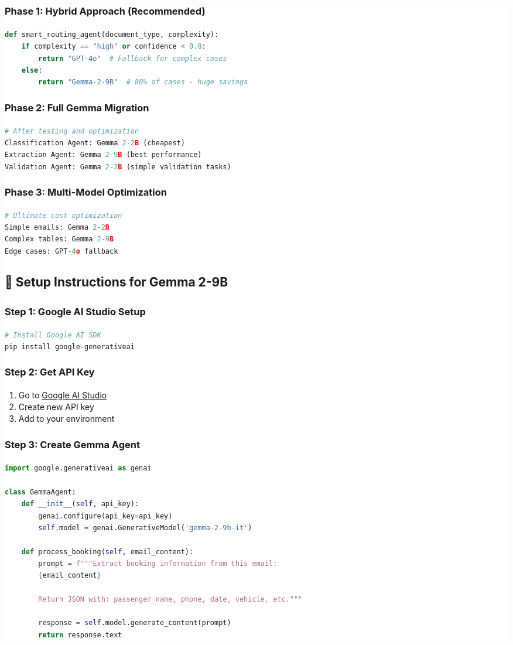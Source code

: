### **Phase 1: Hybrid Approach (Recommended)**
```python
def smart_routing_agent(document_type, complexity):
    if complexity == "high" or confidence < 0.8:
        return "GPT-4o"  # Fallback for complex cases
    else:
        return "Gemma-2-9B"  # 80% of cases - huge savings
```

### **Phase 2: Full Gemma Migration**
```python
# After testing and optimization
Classification Agent: Gemma 2-2B (cheapest)
Extraction Agent: Gemma 2-9B (best performance)
Validation Agent: Gemma 2-2B (simple validation tasks)
```

### **Phase 3: Multi-Model Optimization**
```python
# Ultimate cost optimization
Simple emails: Gemma 2-2B
Complex tables: Gemma 2-9B  
Edge cases: GPT-4o fallback
```

## 🔧 **Setup Instructions for Gemma 2-9B**

### **Step 1: Google AI Studio Setup**
```bash
# Install Google AI SDK
pip install google-generativeai
```

### **Step 2: Get API Key**
1. Go to [Google AI Studio](https://makersuite.google.com/app/apikey)
2. Create new API key
3. Add to your environment

### **Step 3: Create Gemma Agent**
```python
import google.generativeai as genai

class GemmaAgent:
    def __init__(self, api_key):
        genai.configure(api_key=api_key)
        self.model = genai.GenerativeModel('gemma-2-9b-it')
    
    def process_booking(self, email_content):
        prompt = f"""Extract booking information from this email:
        {email_content}
        
        Return JSON with: passenger_name, phone, date, vehicle, etc."""
        
        response = self.model.generate_content(prompt)
        return response.text
```
